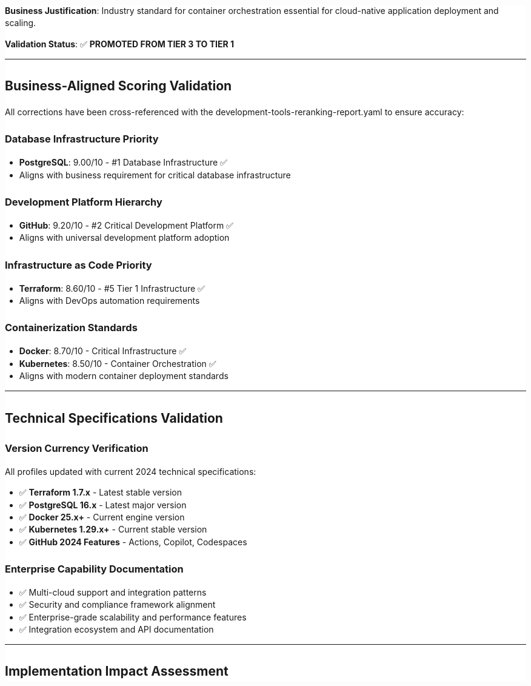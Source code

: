 **Business Justification**: Industry standard for container orchestration essential for cloud-native application deployment and scaling.

**Validation Status**: ✅ **PROMOTED FROM TIER 3 TO TIER 1**

---

## Business-Aligned Scoring Validation

All corrections have been cross-referenced with the development-tools-reranking-report.yaml to ensure accuracy:

### Database Infrastructure Priority
- **PostgreSQL**: 9.00/10 - #1 Database Infrastructure ✅
- Aligns with business requirement for critical database infrastructure

### Development Platform Hierarchy
- **GitHub**: 9.20/10 - #2 Critical Development Platform ✅
- Aligns with universal development platform adoption

### Infrastructure as Code Priority
- **Terraform**: 8.60/10 - #5 Tier 1 Infrastructure ✅
- Aligns with DevOps automation requirements

### Containerization Standards
- **Docker**: 8.70/10 - Critical Infrastructure ✅
- **Kubernetes**: 8.50/10 - Container Orchestration ✅
- Aligns with modern container deployment standards

---

## Technical Specifications Validation

### Version Currency Verification
All profiles updated with current 2024 technical specifications:
- ✅ **Terraform 1.7.x** - Latest stable version
- ✅ **PostgreSQL 16.x** - Latest major version  
- ✅ **Docker 25.x+** - Current engine version
- ✅ **Kubernetes 1.29.x+** - Current stable version
- ✅ **GitHub 2024 Features** - Actions, Copilot, Codespaces

### Enterprise Capability Documentation
- ✅ Multi-cloud support and integration patterns
- ✅ Security and compliance framework alignment
- ✅ Enterprise-grade scalability and performance features
- ✅ Integration ecosystem and API documentation

---

## Implementation Impact Assessment
